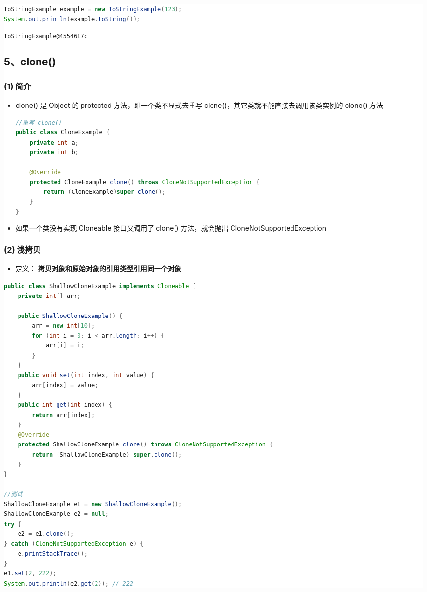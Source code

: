 ```java
ToStringExample example = new ToStringExample(123);
System.out.println(example.toString());
```

```html
ToStringExample@4554617c
```

## 5、clone() 

### (1) 简介

- clone() 是 Object 的 protected 方法，即一个类不显式去重写 clone()，其它类就不能直接去调用该类实例的 clone() 方法

  ```java
  //重写 clone()
  public class CloneExample {
      private int a;
      private int b;
  
      @Override
      protected CloneExample clone() throws CloneNotSupportedException {
          return (CloneExample)super.clone();
      }
  }
  ```

- 如果一个类没有实现 Cloneable 接口又调用了 clone() 方法，就会抛出 CloneNotSupportedException

### (2) 浅拷贝

- 定义： **拷贝对象和原始对象的引用类型引用同一个对象**

```java
public class ShallowCloneExample implements Cloneable {
    private int[] arr;

    public ShallowCloneExample() {
        arr = new int[10];
        for (int i = 0; i < arr.length; i++) {
            arr[i] = i;
        }
    }
    public void set(int index, int value) {
        arr[index] = value;
    }
    public int get(int index) {
        return arr[index];
    }
    @Override
    protected ShallowCloneExample clone() throws CloneNotSupportedException {
        return (ShallowCloneExample) super.clone();
    }
}

//测试
ShallowCloneExample e1 = new ShallowCloneExample();
ShallowCloneExample e2 = null;
try {
    e2 = e1.clone();
} catch (CloneNotSupportedException e) {
    e.printStackTrace();
}
e1.set(2, 222);
System.out.println(e2.get(2)); // 222
```